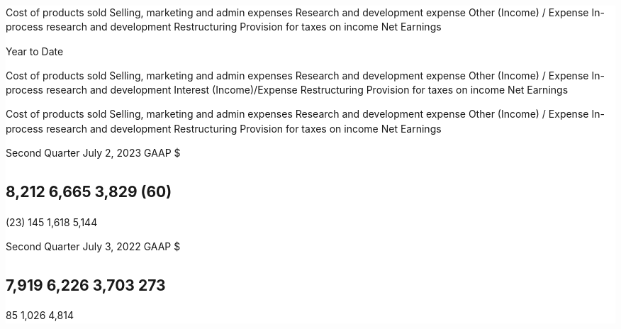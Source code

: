 Cost of products sold
Selling, marketing and admin expenses
Research and development expense
Other (Income) / Expense
In-process research and development
Restructuring
Provision for taxes on income
Net Earnings

Year to Date

Cost of products sold
Selling, marketing and admin expenses
Research and development expense
Other (Income) / Expense
In-process research and development
Interest (Income)/Expense
Restructuring
Provision for taxes on income
Net Earnings

Cost of products sold
Selling, marketing and admin expenses
Research and development expense
Other (Income) / Expense
In-process research and development
Restructuring
Provision for taxes on income
Net Earnings

Second Quarter
July 2, 2023
GAAP
$

8,212
6,665
3,829
(60)
-
(23)
145
1,618
5,144

Second Quarter
July 3, 2022
GAAP
$

7,919
6,226
3,703
273
-
85
1,026
4,814
